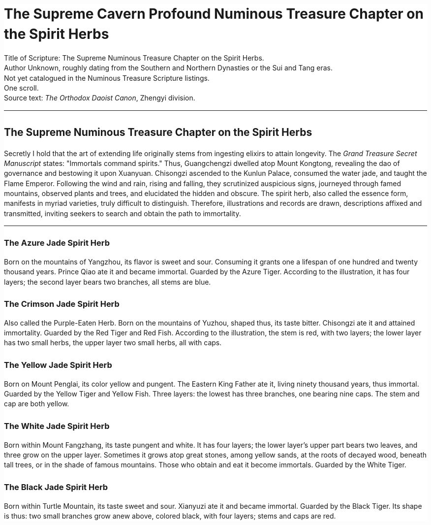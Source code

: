 # The Supreme Cavern Profound Numinous Treasure Chapter on the Spirit Herbs

Title of Scripture: The Supreme Numinous Treasure Chapter on the Spirit Herbs.  
Author Unknown, roughly dating from the Southern and Northern Dynasties or the Sui and Tang eras.  
Not yet catalogued in the Numinous Treasure Scripture listings.  
One scroll.  
Source text: *The Orthodox Daoist Canon*, Zhengyi division.

---

## The Supreme Numinous Treasure Chapter on the Spirit Herbs

Secretly I hold that the art of extending life originally stems from ingesting elixirs to attain longevity. The *Grand Treasure Secret Manuscript* states: "Immortals command spirits." Thus, Guangchengzi dwelled atop Mount Kongtong, revealing the dao of governance and bestowing it upon Xuanyuan. Chisongzi ascended to the Kunlun Palace, consumed the water jade, and taught the Flame Emperor. Following the wind and rain, rising and falling, they scrutinized auspicious signs, journeyed through famed mountains, observed plants and trees, and elucidated the hidden and obscure. The spirit herb, also called the essence form, manifests in myriad varieties, truly difficult to distinguish. Therefore, illustrations and records are drawn, descriptions affixed and transmitted, inviting seekers to search and obtain the path to immortality.

---

### The Azure Jade Spirit Herb  
Born on the mountains of Yangzhou, its flavor is sweet and sour. Consuming it grants one a lifespan of one hundred and twenty thousand years. Prince Qiao ate it and became immortal. Guarded by the Azure Tiger. According to the illustration, it has four layers; the second layer bears two branches, all stems are blue.

### The Crimson Jade Spirit Herb  
Also called the Purple-Eaten Herb. Born on the mountains of Yuzhou, shaped thus, its taste bitter. Chisongzi ate it and attained immortality. Guarded by the Red Tiger and Red Fish. According to the illustration, the stem is red, with two layers; the lower layer has two small herbs, the upper layer two small herbs, all with caps.

### The Yellow Jade Spirit Herb  
Born on Mount Penglai, its color yellow and pungent. The Eastern King Father ate it, living ninety thousand years, thus immortal. Guarded by the Yellow Tiger and Yellow Fish. Three layers: the lowest has three branches, one bearing nine caps. The stem and cap are both yellow.

### The White Jade Spirit Herb  
Born within Mount Fangzhang, its taste pungent and white. It has four layers; the lower layer’s upper part bears two leaves, and three grow on the upper layer. Sometimes it grows atop great stones, among yellow sands, at the roots of decayed wood, beneath tall trees, or in the shade of famous mountains. Those who obtain and eat it become immortals. Guarded by the White Tiger.

### The Black Jade Spirit Herb  
Born within Turtle Mountain, its taste sweet and sour. Xianyuzi ate it and became immortal. Guarded by the Black Tiger. Its shape is thus: two small branches grow anew above, colored black, with four layers; stems and caps are red.
